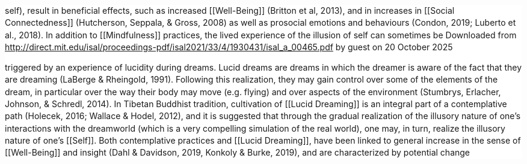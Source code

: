 self), result in beneficial effects, such as increased
[[Well-Being]] (Britton et al, 2013), and in increases in
[[Social Connectedness]] (Hutcherson, Seppala, & Gross,
2008) as well as prosocial emotions and behaviours
(Condon, 2019; Luberto et al., 2018).
In
addition
to
[[Mindfulness]]
practices,
the
lived
experience of the illusion of self can sometimes be
Downloaded from http://direct.mit.edu/isal/proceedings-pdf/isal2021/33/4/1930431/isal_a_00465.pdf by guest on 20 October 2025

triggered by an experience of lucidity during dreams.
Lucid dreams are dreams in which the dreamer is aware
of
the
fact
that
they
are
dreaming
(LaBerge
&
Rheingold, 1991). Following this realization, they may
gain control over some of the elements of the dream, in
particular over the way their body may move (e.g.
flying) and over aspects of the environment (Stumbrys,
Erlacher,
Johnson,
&
Schredl,
2014).
In
Tibetan
Buddhist tradition, cultivation of [[Lucid Dreaming]] is an
integral part of a contemplative path (Holecek, 2016;
Wallace & Hodel, 2012), and it is suggested that through
the gradual realization of the illusory nature of one’s
interactions with the dreamworld (which is a very
compelling simulation of the real world), one may, in
turn, realize the illusory nature of one’s [[Self]].
Both contemplative practices and [[Lucid Dreaming]], have
been
linked
to
general
increase
in
the
sense of
[[Well-Being]]
and
insight
(Dahl
&
Davidson,
2019,
Konkoly & Burke, 2019), and are characterized by
potential
change